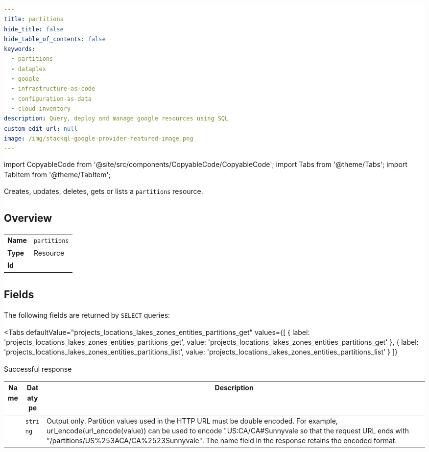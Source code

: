 ```yaml
--- 
title: partitions
hide_title: false
hide_table_of_contents: false
keywords:
  - partitions
  - dataplex
  - google
  - infrastructure-as-code
  - configuration-as-data
  - cloud inventory
description: Query, deploy and manage google resources using SQL
custom_edit_url: null
image: /img/stackql-google-provider-featured-image.png
---
```


import CopyableCode from '@site/src/components/CopyableCode/CopyableCode';
import Tabs from '@theme/Tabs';
import TabItem from '@theme/TabItem';

Creates, updates, deletes, gets or lists a <code>partitions</code> resource.

## Overview
<table><tbody>
<tr><td><b>Name</b></td><td><code>partitions</code></td></tr>
<tr><td><b>Type</b></td><td>Resource</td></tr>
<tr><td><b>Id</b></td><td><CopyableCode code="google.dataplex.partitions" /></td></tr>
</tbody></table>

## Fields

The following fields are returned by `SELECT` queries:

<Tabs
    defaultValue="projects_locations_lakes_zones_entities_partitions_get"
    values={[
        { label: 'projects_locations_lakes_zones_entities_partitions_get', value: 'projects_locations_lakes_zones_entities_partitions_get' },
        { label: 'projects_locations_lakes_zones_entities_partitions_list', value: 'projects_locations_lakes_zones_entities_partitions_list' }
    ]}
>
<TabItem value="projects_locations_lakes_zones_entities_partitions_get">

Successful response

<table>
<thead>
    <tr>
    <th>Name</th>
    <th>Datatype</th>
    <th>Description</th>
    </tr>
</thead>
<tbody>
<tr>
    <td><CopyableCode code="name" /></td>
    <td><code>string</code></td>
    <td>Output only. Partition values used in the HTTP URL must be double encoded. For example, url_encode(url_encode(value)) can be used to encode "US:CA/CA#Sunnyvale so that the request URL ends with "/partitions/US%253ACA/CA%2523Sunnyvale". The name field in the response retains the encoded format.</td>
</tr>